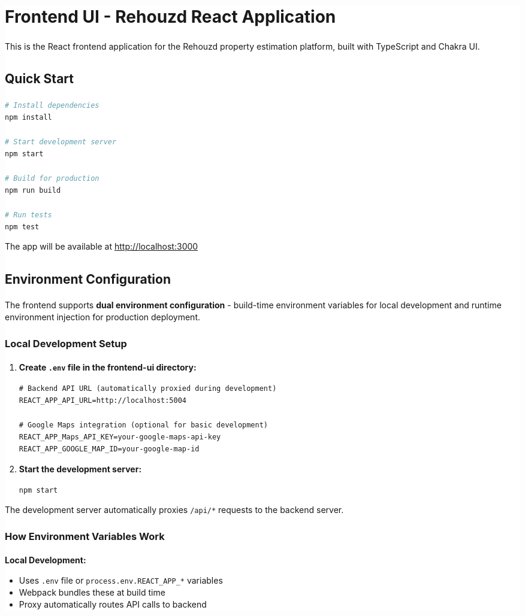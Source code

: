 # Frontend UI - Rehouzd React Application

This is the React frontend application for the Rehouzd property estimation platform, built with TypeScript and Chakra UI.

## Quick Start

```bash
# Install dependencies
npm install

# Start development server
npm start

# Build for production
npm run build

# Run tests
npm test
```

The app will be available at [http://localhost:3000](http://localhost:3000)

## Environment Configuration

The frontend supports **dual environment configuration** - build-time environment variables for local development and runtime environment injection for production deployment.

### Local Development Setup

1. **Create `.env` file in the frontend-ui directory:**
   ```env
   # Backend API URL (automatically proxied during development)
   REACT_APP_API_URL=http://localhost:5004
   
   # Google Maps integration (optional for basic development)
   REACT_APP_Maps_API_KEY=your-google-maps-api-key
   REACT_APP_GOOGLE_MAP_ID=your-google-map-id
   ```

2. **Start the development server:**
   ```bash
   npm start
   ```

The development server automatically proxies `/api/*` requests to the backend server.

### How Environment Variables Work

**Local Development:**
- Uses `.env` file or `process.env.REACT_APP_*` variables
- Webpack bundles these at build time
- Proxy automatically routes API calls to backend
